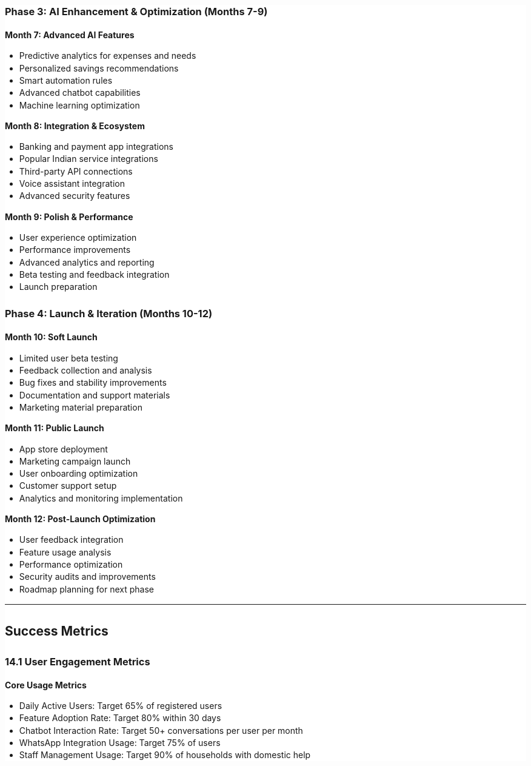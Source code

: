 ### Phase 3: AI Enhancement & Optimization (Months 7-9)

**Month 7: Advanced AI Features**
- Predictive analytics for expenses and needs
- Personalized savings recommendations
- Smart automation rules
- Advanced chatbot capabilities
- Machine learning optimization

**Month 8: Integration & Ecosystem**
- Banking and payment app integrations
- Popular Indian service integrations
- Third-party API connections
- Voice assistant integration
- Advanced security features

**Month 9: Polish & Performance**
- User experience optimization
- Performance improvements
- Advanced analytics and reporting
- Beta testing and feedback integration
- Launch preparation

### Phase 4: Launch & Iteration (Months 10-12)

**Month 10: Soft Launch**
- Limited user beta testing
- Feedback collection and analysis
- Bug fixes and stability improvements
- Documentation and support materials
- Marketing material preparation

**Month 11: Public Launch**
- App store deployment
- Marketing campaign launch
- User onboarding optimization
- Customer support setup
- Analytics and monitoring implementation

**Month 12: Post-Launch Optimization**
- User feedback integration
- Feature usage analysis
- Performance optimization
- Security audits and improvements
- Roadmap planning for next phase

---

## Success Metrics

### 14.1 User Engagement Metrics

**Core Usage Metrics**
- Daily Active Users: Target 65% of registered users
- Feature Adoption Rate: Target 80% within 30 days
- Chatbot Interaction Rate: Target 50+ conversations per user per month
- WhatsApp Integration Usage: Target 75% of users
- Staff Management Usage: Target 90% of households with domestic help
